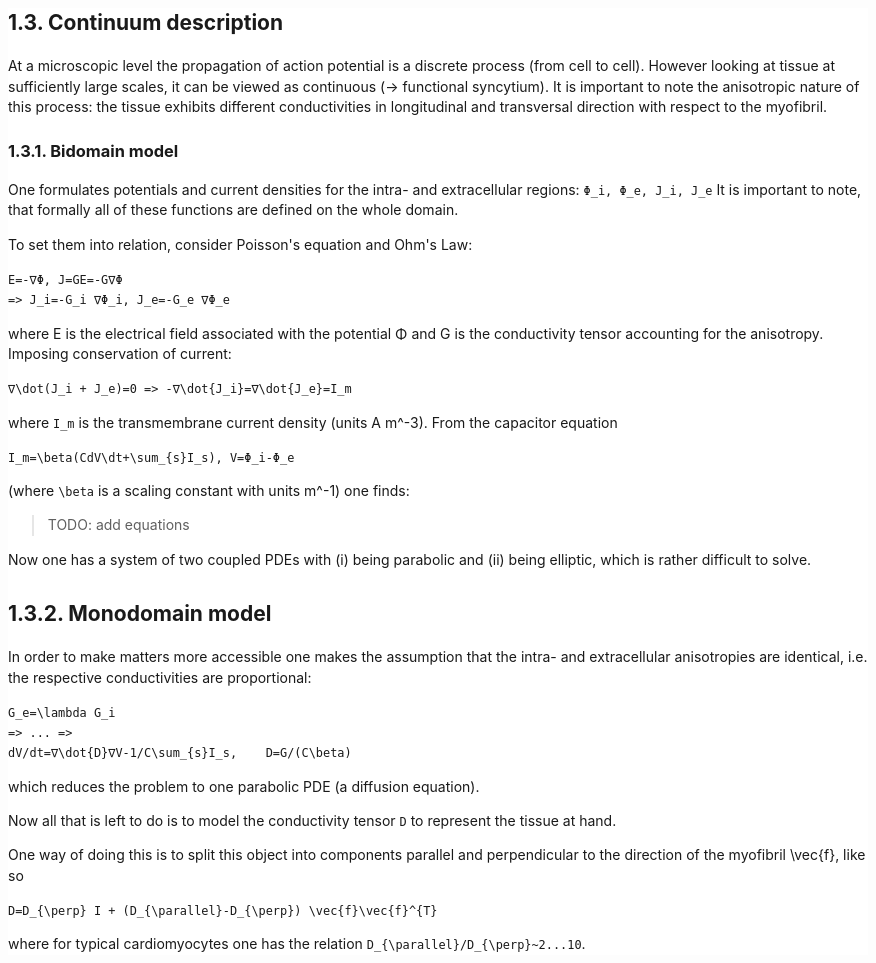 
## 1.3. Continuum description
At a microscopic level the propagation of action potential is a discrete
process (from cell to cell). However looking at tissue at sufficiently
large scales, it can be viewed as continuous (-> functional syncytium). It
is important to note the anisotropic nature of this process: the tissue
exhibits different conductivities in longitudinal and transversal direction
with respect to the myofibril.

### 1.3.1. Bidomain model
One formulates potentials and current densities for the intra- and
extracellular regions: `Φ_i, Φ_e, J_i, J_e`
It is important to note, that formally all of these functions are defined
on the whole domain.

To set them into relation, consider Poisson's equation and Ohm's Law:
```
E=-∇Φ, J=GE=-G∇Φ
=> J_i=-G_i ∇Φ_i, J_e=-G_e ∇Φ_e
```
where E is the electrical field associated with the potential Φ and G is
the conductivity tensor accounting for the anisotropy.
Imposing conservation of current:
```
∇\dot(J_i + J_e)=0 => -∇\dot{J_i}=∇\dot{J_e}=I_m
```
where `I_m` is the transmembrane current density (units A m^-3).
From the capacitor equation
```
I_m=\beta(CdV\dt+\sum_{s}I_s), V=Φ_i-Φ_e
```
(where `\beta` is a scaling constant with units m^-1) one finds:
> TODO: add equations

Now one has a system of two coupled PDEs with (i) being parabolic and (ii)
being elliptic, which is rather difficult to solve.

## 1.3.2. Monodomain model
In order to make matters more accessible one makes the assumption that the
intra- and extracellular anisotropies are identical, i.e. the respective
conductivities are proportional:
```
G_e=\lambda G_i
=> ... =>
dV/dt=∇\dot{D}∇V-1/C\sum_{s}I_s,    D=G/(C\beta)
```
which reduces the problem to one parabolic PDE (a diffusion equation).

Now all that is left to do is to model the conductivity tensor `D` to
represent the tissue at hand.

One way of doing this is to split this object
into components parallel and perpendicular to the direction of the
myofibril \vec{f}, like so
```
D=D_{\perp} I + (D_{\parallel}-D_{\perp}) \vec{f}\vec{f}^{T}
```
where for typical cardiomyocytes one has the relation
`D_{\parallel}/D_{\perp}~2...10`.
